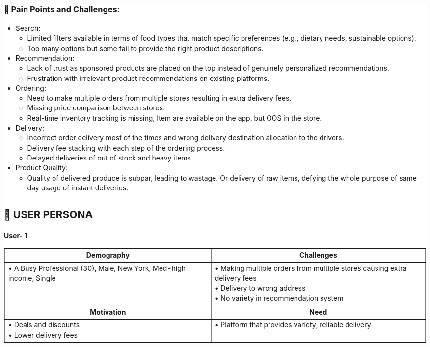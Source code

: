 ### 🔸 Pain Points and Challenges:

- Search:
    - Limited filters available in terms of food types that match specific preferences (e.g., dietary needs, sustainable options).
    - Too many options but some fail to provide the right product descriptions.
- Recommendation:
    - Lack of trust as sponsored products are placed on the top instead of genuinely personalized recommendations.
    - Frustration with irrelevant product recommendations on existing platforms.
- Ordering:
    - Need to make multiple orders from multiple stores resulting in extra delivery fees.
    - Missing price comparison between stores.
    - Real-time inventory tracking is missing, Item are available on the app, but OOS in the store.
- Delivery:
    - Incorrect order delivery most of the times and wrong delivery destination allocation to the drivers.
    - Delivery fee stacking with each step of the ordering process.
    - Delayed deliveries of out of stock and heavy items.
- Product Quality:
    - Quality of delivered produce is subpar, leading to wastage. Or delivery of raw items, defying the whole purpose of same day usage of instant deliveries.

## 🤵 USER PERSONA

**User- 1**

<table border="1">
    <tr>
        <th>Demography</th>
        <th>Challenges</th>
    </tr>
    <tr>
        <td>
            • A Busy Professional (30), Male, New York, Med-high income, Single
        </td>
        <td>
            • Making multiple orders from multiple stores causing extra delivery fees<br>
            • Delivery to wrong address<br>
            • No variety in recommendation system
        </td>
    </tr>
    <tr>
        <th>Motivation</th>
        <th>Need</th>
    </tr>
    <tr>
        <td>
            • Deals and discounts<br>
            • Lower delivery fees
        </td>
        <td>
            • Platform that provides variety, reliable delivery
        </td>
    </tr>
</table>
